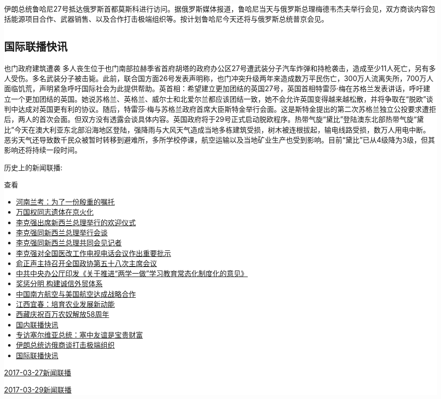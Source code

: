 伊朗总统鲁哈尼27号抵达俄罗斯首都莫斯科进行访问。据俄罗斯媒体报道，鲁哈尼当天与俄罗斯总理梅德韦杰夫举行会见，双方商谈内容包括能源项目合作、武器销售、以及合作打击极端组织等。按计划鲁哈尼今天还将与俄罗斯总统普京会见。


## 国际联播快讯


也门政府建筑遭袭 多人丧生位于也门南部拉赫季省首府胡塔的政府办公区27号遭武装分子汽车炸弹和持枪袭击，造成至少11人死亡，另有多人受伤。多名武装分子被击毙。此前，联合国方面26号发表声明称，也门冲突升级两年来造成数万平民伤亡，300万人流离失所，700万人面临饥荒，声明紧急呼吁国际社会为此提供帮助。英首相：希望建立更加团结的英国27号，英国首相特雷莎·梅在苏格兰发表讲话，呼吁建立一个更加团结的英国。她说苏格兰、英格兰、威尔士和北爱尔兰都应该团结一致，她不会允许英国变得越来越松散，并将争取在“脱欧”谈判中达成对英国更有利的协议。随后，特雷莎·梅与苏格兰政府首席大臣斯特金举行会面。这是斯特金提出的第二次苏格兰独立公投要求遭拒后，两人的首次会面。但双方没有透露会谈具体内容。英国政府将于29号正式启动脱欧程序。热带气旋“黛比”登陆澳东北部热带气旋“黛比”今天在澳大利亚东北部沿海地区登陆，强降雨与大风天气造成当地多栋建筑受损，树木被连根拔起，输电线路受损，数万人用电中断。恶劣天气还导致数千民众被暂时转移到避难所，多所学校停课，航空运输以及当地矿业生产也受到影响。目前“黛比”已从4级降为3级，但其影响还将持续一段时间。






历史上的新闻联播:

 查看
 

* [河南兰考：为了一份殷重的嘱托](#河南兰考：为了一份殷重的嘱托)
* [万国权同志遗体在京火化](#万国权同志遗体在京火化)
* [李克强出席新西兰总理举行的欢迎仪式](#李克强出席新西兰总理举行的欢迎仪式)
* [李克强同新西兰总理举行会谈](#李克强同新西兰总理举行会谈)
* [李克强同新西兰总理共同会见记者](#李克强同新西兰总理共同会见记者)
* [李克强对全国医改工作电视电话会议作出重要批示](#李克强对全国医改工作电视电话会议作出重要批示)
* [俞正声主持召开全国政协第五十八次主席会议](#俞正声主持召开全国政协第五十八次主席会议)
* [中共中央办公厅印发《关于推进“两学一做”学习教育常态化制度化的意见》](#中共中央办公厅印发《关于推进“两学一做”学习教育常态化制度化的意见》)
* [奖惩分明 构建诚信外贸体系](#奖惩分明-构建诚信外贸体系)
* [中国南方航空与美国航空达成战略合作](#中国南方航空与美国航空达成战略合作)
* [江西宜春：培育农业发展新动能](#江西宜春：培育农业发展新动能)
* [西藏庆祝百万农奴解放58周年](#西藏庆祝百万农奴解放58周年)
* [国内联播快讯](#国内联播快讯)
* [专访塞尔维亚总统：塞中友谊是宝贵财富](#专访塞尔维亚总统：塞中友谊是宝贵财富)
* [伊朗总统访俄商谈打击极端组织](#伊朗总统访俄商谈打击极端组织)
* [国际联播快讯](#国际联播快讯)






[2017-03-27新闻联播](/xinwenlianbo/20170327)


[2017-03-29新闻联播](/xinwenlianbo/20170329)



